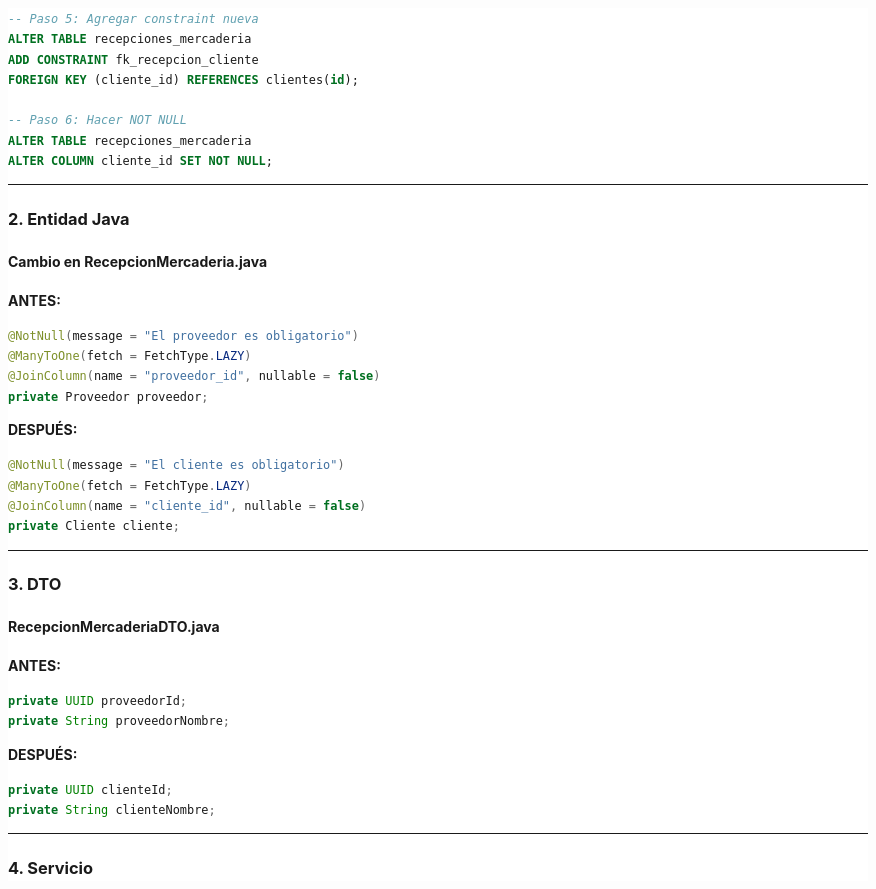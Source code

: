 ```sql
-- Paso 5: Agregar constraint nueva
ALTER TABLE recepciones_mercaderia 
ADD CONSTRAINT fk_recepcion_cliente 
FOREIGN KEY (cliente_id) REFERENCES clientes(id);

-- Paso 6: Hacer NOT NULL
ALTER TABLE recepciones_mercaderia 
ALTER COLUMN cliente_id SET NOT NULL;
```

---

### 2. Entidad Java

#### Cambio en RecepcionMercaderia.java

**ANTES:**
```java
@NotNull(message = "El proveedor es obligatorio")
@ManyToOne(fetch = FetchType.LAZY)
@JoinColumn(name = "proveedor_id", nullable = false)
private Proveedor proveedor;
```

**DESPUÉS:**
```java
@NotNull(message = "El cliente es obligatorio")
@ManyToOne(fetch = FetchType.LAZY)
@JoinColumn(name = "cliente_id", nullable = false)
private Cliente cliente;
```

---

### 3. DTO

#### RecepcionMercaderiaDTO.java

**ANTES:**
```java
private UUID proveedorId;
private String proveedorNombre;
```

**DESPUÉS:**
```java
private UUID clienteId;
private String clienteNombre;
```

---

### 4. Servicio

